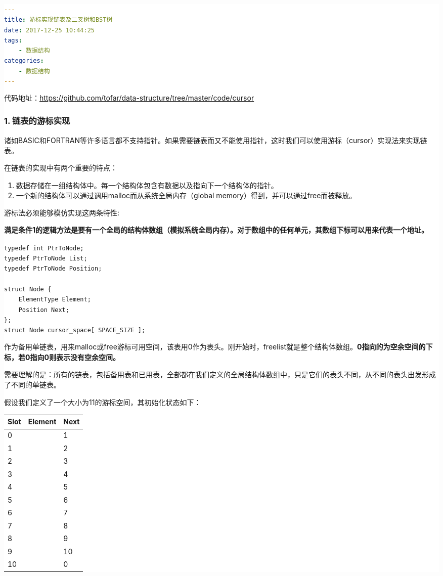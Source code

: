 ```yaml
---
title: 游标实现链表及二叉树和BST树
date: 2017-12-25 10:44:25
tags: 
	- 数据结构
categories: 
	- 数据结构
---
```


代码地址：https://github.com/tofar/data-structure/tree/master/code/cursor

### 1. 链表的游标实现

诸如BASIC和FORTRAN等许多语言都不支持指针。如果需要链表而又不能使用指针，这时我们可以使用游标（cursor）实现法来实现链表。

在链表的实现中有两个重要的特点：

1. 数据存储在一组结构体中。每一个结构体包含有数据以及指向下一个结构体的指针。
2. 一个新的结构体可以通过调用malloc而从系统全局内存（global memory）得到，并可以通过free而被释放。

游标法必须能够模仿实现这两条特性:

**满足条件1的逻辑方法是要有一个全局的结构体数组（模拟系统全局内存）。对于数组中的任何单元，其数组下标可以用来代表一个地址。**

```
typedef int PtrToNode;
typedef PtrToNode List;
typedef PtrToNode Position;

struct Node {
    ElementType Element;
    Position Next;
};
struct Node cursor_space[ SPACE_SIZE ];
```

作为备用单链表，用来malloc或free游标可用空间，该表用0作为表头。刚开始时，freelist就是整个结构体数组。**0指向的为空余空间的下标，若0指向0则表示没有空余空间。**

需要理解的是：所有的链表，包括备用表和已用表，全部都在我们定义的全局结构体数组中，只是它们的表头不同，从不同的表头出发形成了不同的单链表。

假设我们定义了一个大小为11的游标空间，其初始化状态如下：

| Slot | Element | Next |
| ---- | ------- | ---- |
| 0    |         | 1    |
| 1    |         | 2    |
| 2    |         | 3    |
| 3    |         | 4    |
| 4    |         | 5    |
| 5    |         | 6    |
| 6    |         | 7    |
| 7    |         | 8    |
| 8    |         | 9    |
| 9    |         | 10   |
| 10   |         | 0    |
